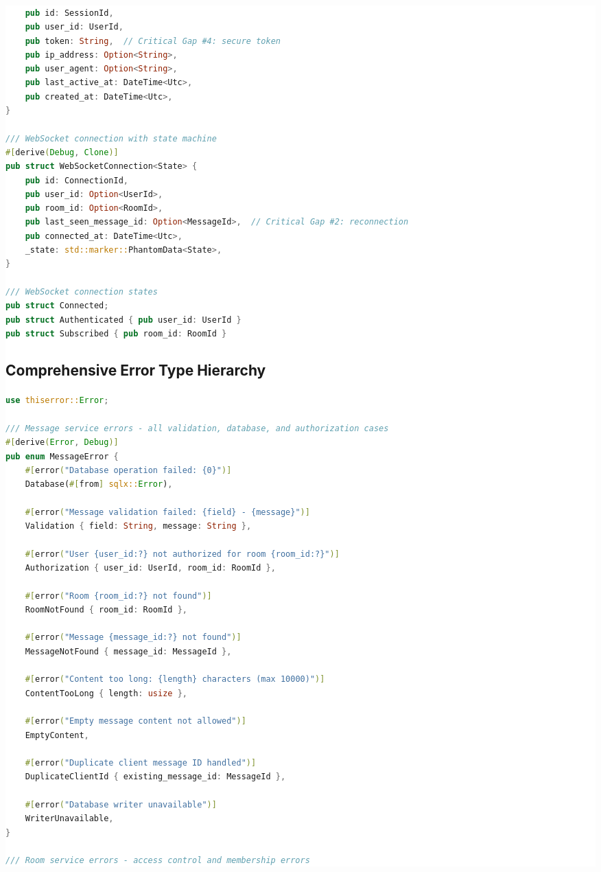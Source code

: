```rust
    pub id: SessionId,
    pub user_id: UserId,
    pub token: String,  // Critical Gap #4: secure token
    pub ip_address: Option<String>,
    pub user_agent: Option<String>,
    pub last_active_at: DateTime<Utc>,
    pub created_at: DateTime<Utc>,
}

/// WebSocket connection with state machine
#[derive(Debug, Clone)]
pub struct WebSocketConnection<State> {
    pub id: ConnectionId,
    pub user_id: Option<UserId>,
    pub room_id: Option<RoomId>,
    pub last_seen_message_id: Option<MessageId>,  // Critical Gap #2: reconnection
    pub connected_at: DateTime<Utc>,
    _state: std::marker::PhantomData<State>,
}

/// WebSocket connection states
pub struct Connected;
pub struct Authenticated { pub user_id: UserId }
pub struct Subscribed { pub room_id: RoomId }
```

## Comprehensive Error Type Hierarchy

```rust
use thiserror::Error;

/// Message service errors - all validation, database, and authorization cases
#[derive(Error, Debug)]
pub enum MessageError {
    #[error("Database operation failed: {0}")]
    Database(#[from] sqlx::Error),
    
    #[error("Message validation failed: {field} - {message}")]
    Validation { field: String, message: String },
    
    #[error("User {user_id:?} not authorized for room {room_id:?}")]
    Authorization { user_id: UserId, room_id: RoomId },
    
    #[error("Room {room_id:?} not found")]
    RoomNotFound { room_id: RoomId },
    
    #[error("Message {message_id:?} not found")]
    MessageNotFound { message_id: MessageId },
    
    #[error("Content too long: {length} characters (max 10000)")]
    ContentTooLong { length: usize },
    
    #[error("Empty message content not allowed")]
    EmptyContent,
    
    #[error("Duplicate client message ID handled")]
    DuplicateClientId { existing_message_id: MessageId },
    
    #[error("Database writer unavailable")]
    WriterUnavailable,
}

/// Room service errors - access control and membership errors
```